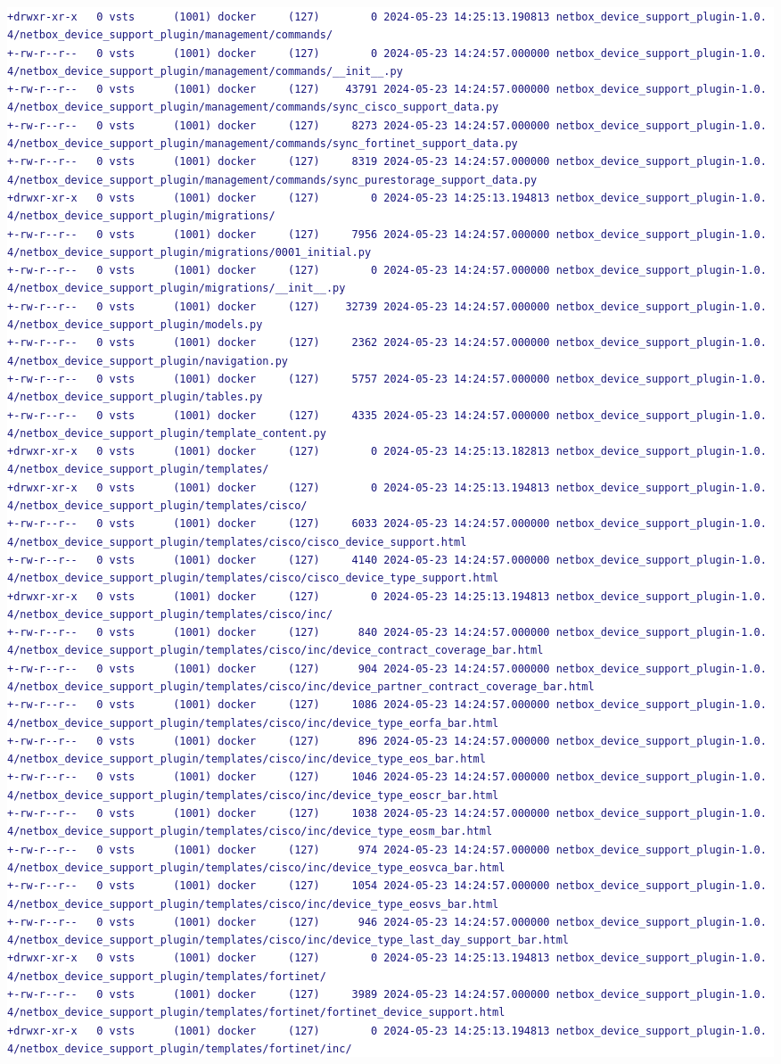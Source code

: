 ```diff
+drwxr-xr-x   0 vsts      (1001) docker     (127)        0 2024-05-23 14:25:13.190813 netbox_device_support_plugin-1.0.4/netbox_device_support_plugin/management/commands/
+-rw-r--r--   0 vsts      (1001) docker     (127)        0 2024-05-23 14:24:57.000000 netbox_device_support_plugin-1.0.4/netbox_device_support_plugin/management/commands/__init__.py
+-rw-r--r--   0 vsts      (1001) docker     (127)    43791 2024-05-23 14:24:57.000000 netbox_device_support_plugin-1.0.4/netbox_device_support_plugin/management/commands/sync_cisco_support_data.py
+-rw-r--r--   0 vsts      (1001) docker     (127)     8273 2024-05-23 14:24:57.000000 netbox_device_support_plugin-1.0.4/netbox_device_support_plugin/management/commands/sync_fortinet_support_data.py
+-rw-r--r--   0 vsts      (1001) docker     (127)     8319 2024-05-23 14:24:57.000000 netbox_device_support_plugin-1.0.4/netbox_device_support_plugin/management/commands/sync_purestorage_support_data.py
+drwxr-xr-x   0 vsts      (1001) docker     (127)        0 2024-05-23 14:25:13.194813 netbox_device_support_plugin-1.0.4/netbox_device_support_plugin/migrations/
+-rw-r--r--   0 vsts      (1001) docker     (127)     7956 2024-05-23 14:24:57.000000 netbox_device_support_plugin-1.0.4/netbox_device_support_plugin/migrations/0001_initial.py
+-rw-r--r--   0 vsts      (1001) docker     (127)        0 2024-05-23 14:24:57.000000 netbox_device_support_plugin-1.0.4/netbox_device_support_plugin/migrations/__init__.py
+-rw-r--r--   0 vsts      (1001) docker     (127)    32739 2024-05-23 14:24:57.000000 netbox_device_support_plugin-1.0.4/netbox_device_support_plugin/models.py
+-rw-r--r--   0 vsts      (1001) docker     (127)     2362 2024-05-23 14:24:57.000000 netbox_device_support_plugin-1.0.4/netbox_device_support_plugin/navigation.py
+-rw-r--r--   0 vsts      (1001) docker     (127)     5757 2024-05-23 14:24:57.000000 netbox_device_support_plugin-1.0.4/netbox_device_support_plugin/tables.py
+-rw-r--r--   0 vsts      (1001) docker     (127)     4335 2024-05-23 14:24:57.000000 netbox_device_support_plugin-1.0.4/netbox_device_support_plugin/template_content.py
+drwxr-xr-x   0 vsts      (1001) docker     (127)        0 2024-05-23 14:25:13.182813 netbox_device_support_plugin-1.0.4/netbox_device_support_plugin/templates/
+drwxr-xr-x   0 vsts      (1001) docker     (127)        0 2024-05-23 14:25:13.194813 netbox_device_support_plugin-1.0.4/netbox_device_support_plugin/templates/cisco/
+-rw-r--r--   0 vsts      (1001) docker     (127)     6033 2024-05-23 14:24:57.000000 netbox_device_support_plugin-1.0.4/netbox_device_support_plugin/templates/cisco/cisco_device_support.html
+-rw-r--r--   0 vsts      (1001) docker     (127)     4140 2024-05-23 14:24:57.000000 netbox_device_support_plugin-1.0.4/netbox_device_support_plugin/templates/cisco/cisco_device_type_support.html
+drwxr-xr-x   0 vsts      (1001) docker     (127)        0 2024-05-23 14:25:13.194813 netbox_device_support_plugin-1.0.4/netbox_device_support_plugin/templates/cisco/inc/
+-rw-r--r--   0 vsts      (1001) docker     (127)      840 2024-05-23 14:24:57.000000 netbox_device_support_plugin-1.0.4/netbox_device_support_plugin/templates/cisco/inc/device_contract_coverage_bar.html
+-rw-r--r--   0 vsts      (1001) docker     (127)      904 2024-05-23 14:24:57.000000 netbox_device_support_plugin-1.0.4/netbox_device_support_plugin/templates/cisco/inc/device_partner_contract_coverage_bar.html
+-rw-r--r--   0 vsts      (1001) docker     (127)     1086 2024-05-23 14:24:57.000000 netbox_device_support_plugin-1.0.4/netbox_device_support_plugin/templates/cisco/inc/device_type_eorfa_bar.html
+-rw-r--r--   0 vsts      (1001) docker     (127)      896 2024-05-23 14:24:57.000000 netbox_device_support_plugin-1.0.4/netbox_device_support_plugin/templates/cisco/inc/device_type_eos_bar.html
+-rw-r--r--   0 vsts      (1001) docker     (127)     1046 2024-05-23 14:24:57.000000 netbox_device_support_plugin-1.0.4/netbox_device_support_plugin/templates/cisco/inc/device_type_eoscr_bar.html
+-rw-r--r--   0 vsts      (1001) docker     (127)     1038 2024-05-23 14:24:57.000000 netbox_device_support_plugin-1.0.4/netbox_device_support_plugin/templates/cisco/inc/device_type_eosm_bar.html
+-rw-r--r--   0 vsts      (1001) docker     (127)      974 2024-05-23 14:24:57.000000 netbox_device_support_plugin-1.0.4/netbox_device_support_plugin/templates/cisco/inc/device_type_eosvca_bar.html
+-rw-r--r--   0 vsts      (1001) docker     (127)     1054 2024-05-23 14:24:57.000000 netbox_device_support_plugin-1.0.4/netbox_device_support_plugin/templates/cisco/inc/device_type_eosvs_bar.html
+-rw-r--r--   0 vsts      (1001) docker     (127)      946 2024-05-23 14:24:57.000000 netbox_device_support_plugin-1.0.4/netbox_device_support_plugin/templates/cisco/inc/device_type_last_day_support_bar.html
+drwxr-xr-x   0 vsts      (1001) docker     (127)        0 2024-05-23 14:25:13.194813 netbox_device_support_plugin-1.0.4/netbox_device_support_plugin/templates/fortinet/
+-rw-r--r--   0 vsts      (1001) docker     (127)     3989 2024-05-23 14:24:57.000000 netbox_device_support_plugin-1.0.4/netbox_device_support_plugin/templates/fortinet/fortinet_device_support.html
+drwxr-xr-x   0 vsts      (1001) docker     (127)        0 2024-05-23 14:25:13.194813 netbox_device_support_plugin-1.0.4/netbox_device_support_plugin/templates/fortinet/inc/
```
